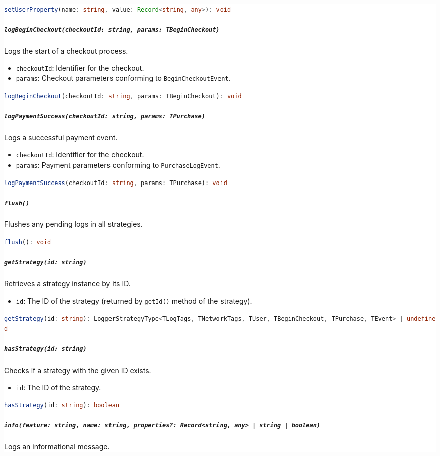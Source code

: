 ```typescript
setUserProperty(name: string, value: Record<string, any>): void
```

##### `logBeginCheckout(checkoutId: string, params: TBeginCheckout)`

Logs the start of a checkout process.

- `checkoutId`:  Identifier for the checkout.
- `params`:  Checkout parameters conforming to `BeginCheckoutEvent`.

```typescript
logBeginCheckout(checkoutId: string, params: TBeginCheckout): void
```

##### `logPaymentSuccess(checkoutId: string, params: TPurchase)`

Logs a successful payment event.

- `checkoutId`: Identifier for the checkout.
- `params`: Payment parameters conforming to `PurchaseLogEvent`.

```typescript
logPaymentSuccess(checkoutId: string, params: TPurchase): void
```

##### `flush()`

Flushes any pending logs in all strategies.

```typescript
flush(): void
```

##### `getStrategy(id: string)`

Retrieves a strategy instance by its ID.

- `id`: The ID of the strategy (returned by `getId()` method of the strategy).

```typescript
getStrategy(id: string): LoggerStrategyType<TLogTags, TNetworkTags, TUser, TBeginCheckout, TPurchase, TEvent> | undefined
```

##### `hasStrategy(id: string)`

Checks if a strategy with the given ID exists.

- `id`: The ID of the strategy.

```typescript
hasStrategy(id: string): boolean
```

##### `info(feature: string, name: string, properties?: Record<string, any> | string | boolean)`

Logs an informational message.
